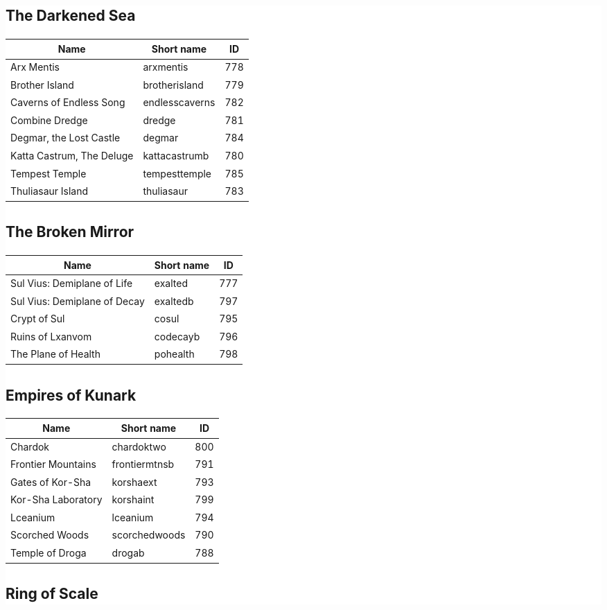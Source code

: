 ## The Darkened Sea

| Name | Short name | ID |
|------|------------|----| 
| Arx Mentis | arxmentis | 778 |
| Brother Island | brotherisland | 779 |
| Caverns of Endless Song | endlesscaverns | 782 |
| Combine Dredge | dredge | 781 |
| Degmar, the Lost Castle | degmar | 784 |
| Katta Castrum, The Deluge | kattacastrumb | 780 |
| Tempest Temple | tempesttemple | 785 |
| Thuliasaur Island | thuliasaur | 783 |

## The Broken Mirror

| Name | Short name | ID |
|------|------------|----| 
| Sul Vius: Demiplane of Life | exalted | 777 |
| Sul Vius: Demiplane of Decay | exaltedb | 797 |
| Crypt of Sul | cosul | 795 |
| Ruins of Lxanvom | codecayb | 796 |
| The Plane of Health | pohealth | 798 |

## Empires of Kunark

| Name | Short name | ID |
|------|------------|----| 
| Chardok | chardoktwo | 800 |
| Frontier Mountains | frontiermtnsb | 791 |
| Gates of Kor-Sha | korshaext | 793 |
| Kor-Sha Laboratory | korshaint | 799 |
| Lceanium | lceanium | 794 |
| Scorched Woods | scorchedwoods | 790 |
| Temple of Droga | drogab | 788 |

## Ring of Scale
